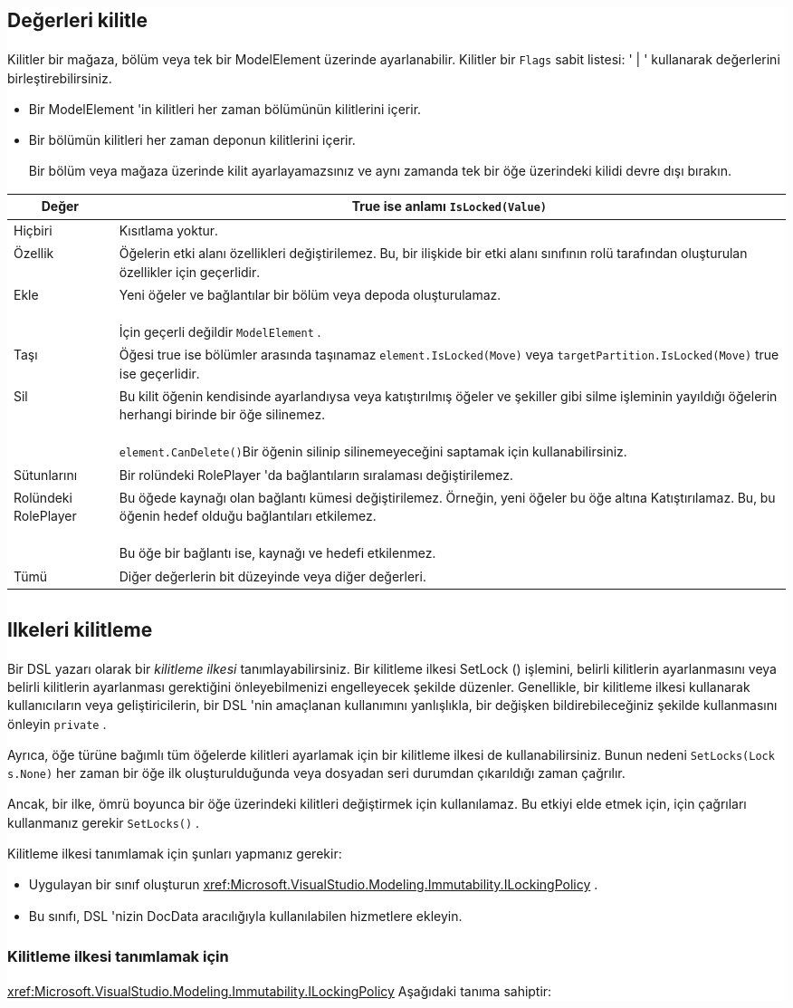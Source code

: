 ## <a name="lock-values"></a>Değerleri kilitle
 Kilitler bir mağaza, bölüm veya tek bir ModelElement üzerinde ayarlanabilir. Kilitler bir `Flags` sabit listesi: ' &#124; ' kullanarak değerlerini birleştirebilirsiniz.

- Bir ModelElement 'in kilitleri her zaman bölümünün kilitlerini içerir.

- Bir bölümün kilitleri her zaman deponun kilitlerini içerir.

  Bir bölüm veya mağaza üzerinde kilit ayarlayamazsınız ve aynı zamanda tek bir öğe üzerindeki kilidi devre dışı bırakın.

|Değer|True ise anlamı `IsLocked(Value)`|
|-|-|
|Hiçbiri|Kısıtlama yoktur.|
|Özellik|Öğelerin etki alanı özellikleri değiştirilemez. Bu, bir ilişkide bir etki alanı sınıfının rolü tarafından oluşturulan özellikler için geçerlidir.|
|Ekle|Yeni öğeler ve bağlantılar bir bölüm veya depoda oluşturulamaz.<br /><br /> İçin geçerli değildir `ModelElement` .|
|Taşı|Öğesi true ise bölümler arasında taşınamaz `element.IsLocked(Move)` veya `targetPartition.IsLocked(Move)` true ise geçerlidir.|
|Sil|Bu kilit öğenin kendisinde ayarlandıysa veya katıştırılmış öğeler ve şekiller gibi silme işleminin yayıldığı öğelerin herhangi birinde bir öğe silinemez.<br /><br /> `element.CanDelete()`Bir öğenin silinip silinemeyeceğini saptamak için kullanabilirsiniz.|
|Sütunlarını|Bir rolündeki RolePlayer 'da bağlantıların sıralaması değiştirilemez.|
|Rolündeki RolePlayer|Bu öğede kaynağı olan bağlantı kümesi değiştirilemez. Örneğin, yeni öğeler bu öğe altına Katıştırılamaz. Bu, bu öğenin hedef olduğu bağlantıları etkilemez.<br /><br /> Bu öğe bir bağlantı ise, kaynağı ve hedefi etkilenmez.|
|Tümü|Diğer değerlerin bit düzeyinde veya diğer değerleri.|

## <a name="locking-policies"></a>Ilkeleri kilitleme
 Bir DSL yazarı olarak bir *kilitleme ilkesi* tanımlayabilirsiniz. Bir kilitleme ilkesi SetLock () işlemini, belirli kilitlerin ayarlanmasını veya belirli kilitlerin ayarlanması gerektiğini önleyebilmenizi engelleyecek şekilde düzenler. Genellikle, bir kilitleme ilkesi kullanarak kullanıcıların veya geliştiricilerin, bir DSL 'nin amaçlanan kullanımını yanlışlıkla, bir değişken bildirebileceğiniz şekilde kullanmasını önleyin `private` .

 Ayrıca, öğe türüne bağımlı tüm öğelerde kilitleri ayarlamak için bir kilitleme ilkesi de kullanabilirsiniz. Bunun nedeni `SetLocks(Locks.None)` her zaman bir öğe ilk oluşturulduğunda veya dosyadan seri durumdan çıkarıldığı zaman çağrılır.

 Ancak, bir ilke, ömrü boyunca bir öğe üzerindeki kilitleri değiştirmek için kullanılamaz. Bu etkiyi elde etmek için, için çağrıları kullanmanız gerekir `SetLocks()` .

 Kilitleme ilkesi tanımlamak için şunları yapmanız gerekir:

- Uygulayan bir sınıf oluşturun <xref:Microsoft.VisualStudio.Modeling.Immutability.ILockingPolicy> .

- Bu sınıfı, DSL 'nizin DocData aracılığıyla kullanılabilen hizmetlere ekleyin.

### <a name="to-define-a-locking-policy"></a>Kilitleme ilkesi tanımlamak için
 <xref:Microsoft.VisualStudio.Modeling.Immutability.ILockingPolicy> Aşağıdaki tanıma sahiptir:

